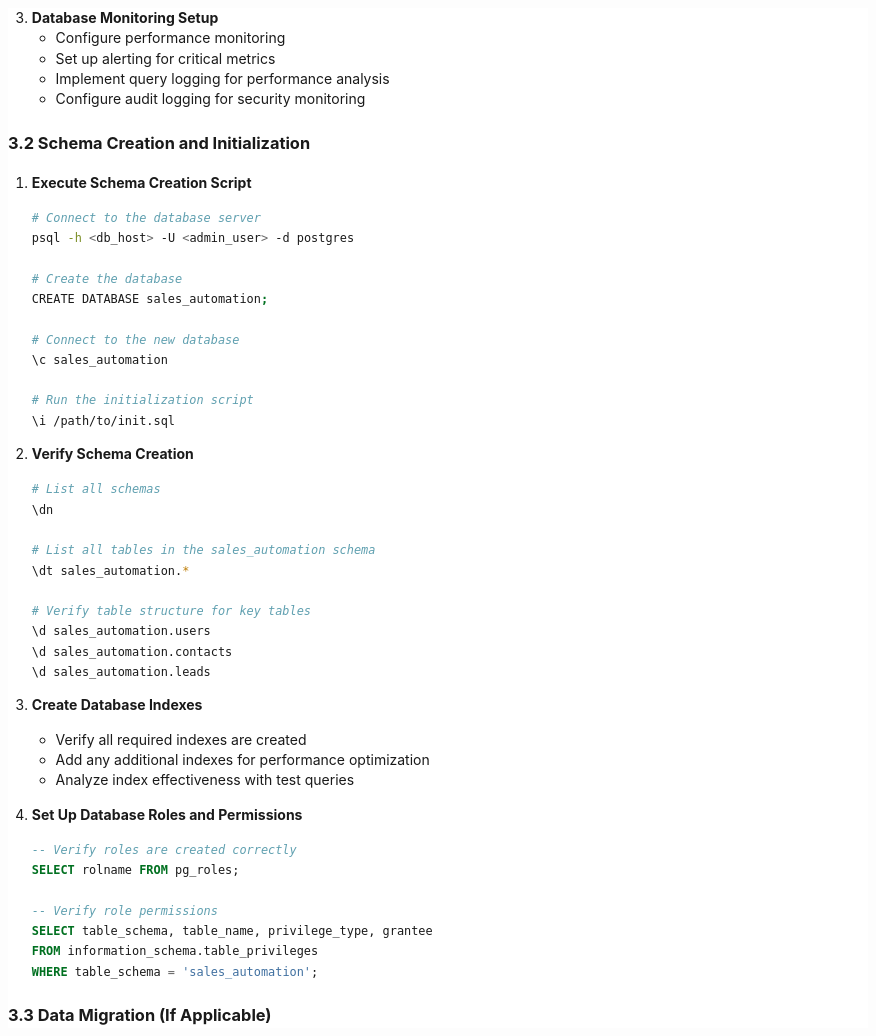 3. **Database Monitoring Setup**
   - Configure performance monitoring
   - Set up alerting for critical metrics
   - Implement query logging for performance analysis
   - Configure audit logging for security monitoring

### 3.2 Schema Creation and Initialization

1. **Execute Schema Creation Script**
   ```bash
   # Connect to the database server
   psql -h <db_host> -U <admin_user> -d postgres
   
   # Create the database
   CREATE DATABASE sales_automation;
   
   # Connect to the new database
   \c sales_automation
   
   # Run the initialization script
   \i /path/to/init.sql
   ```

2. **Verify Schema Creation**
   ```bash
   # List all schemas
   \dn
   
   # List all tables in the sales_automation schema
   \dt sales_automation.*
   
   # Verify table structure for key tables
   \d sales_automation.users
   \d sales_automation.contacts
   \d sales_automation.leads
   ```

3. **Create Database Indexes**
   - Verify all required indexes are created
   - Add any additional indexes for performance optimization
   - Analyze index effectiveness with test queries

4. **Set Up Database Roles and Permissions**
   ```sql
   -- Verify roles are created correctly
   SELECT rolname FROM pg_roles;
   
   -- Verify role permissions
   SELECT table_schema, table_name, privilege_type, grantee
   FROM information_schema.table_privileges
   WHERE table_schema = 'sales_automation';
   ```

### 3.3 Data Migration (If Applicable)

